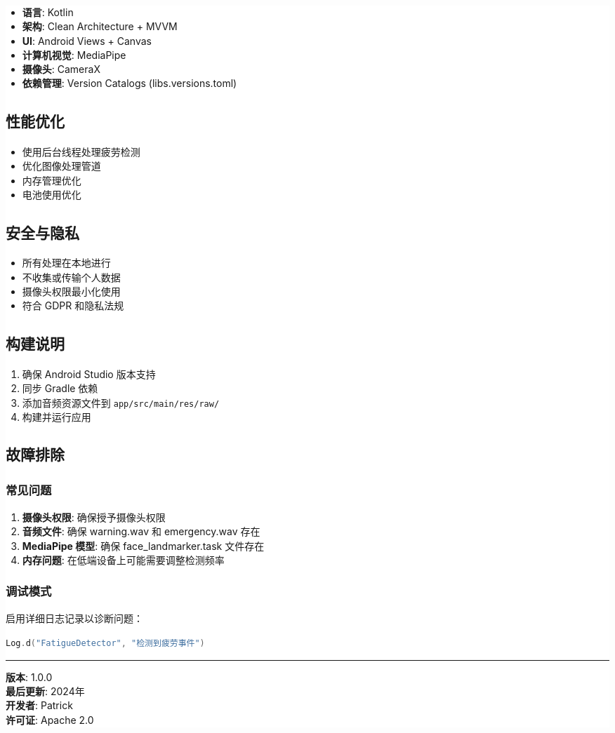 - **语言**: Kotlin
- **架构**: Clean Architecture + MVVM
- **UI**: Android Views + Canvas
- **计算机视觉**: MediaPipe
- **摄像头**: CameraX
- **依赖管理**: Version Catalogs (libs.versions.toml)

## 性能优化

- 使用后台线程处理疲劳检测
- 优化图像处理管道
- 内存管理优化
- 电池使用优化

## 安全与隐私

- 所有处理在本地进行
- 不收集或传输个人数据
- 摄像头权限最小化使用
- 符合 GDPR 和隐私法规

## 构建说明

1. 确保 Android Studio 版本支持
2. 同步 Gradle 依赖
3. 添加音频资源文件到 `app/src/main/res/raw/`
4. 构建并运行应用

## 故障排除

### 常见问题
1. **摄像头权限**: 确保授予摄像头权限
2. **音频文件**: 确保 warning.wav 和 emergency.wav 存在
3. **MediaPipe 模型**: 确保 face_landmarker.task 文件存在
4. **内存问题**: 在低端设备上可能需要调整检测频率

### 调试模式
启用详细日志记录以诊断问题：
```kotlin
Log.d("FatigueDetector", "检测到疲劳事件")
```

---

**版本**: 1.0.0  
**最后更新**: 2024年  
**开发者**: Patrick  
**许可证**: Apache 2.0 